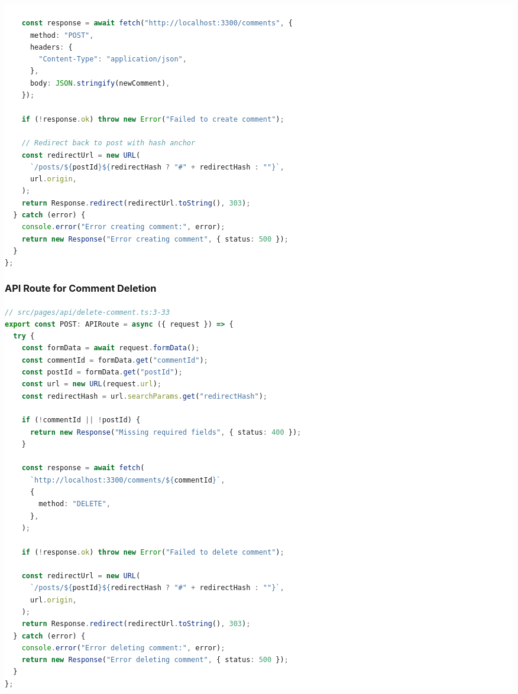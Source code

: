 ```typescript

    const response = await fetch("http://localhost:3300/comments", {
      method: "POST",
      headers: {
        "Content-Type": "application/json",
      },
      body: JSON.stringify(newComment),
    });

    if (!response.ok) throw new Error("Failed to create comment");

    // Redirect back to post with hash anchor
    const redirectUrl = new URL(
      `/posts/${postId}${redirectHash ? "#" + redirectHash : ""}`,
      url.origin,
    );
    return Response.redirect(redirectUrl.toString(), 303);
  } catch (error) {
    console.error("Error creating comment:", error);
    return new Response("Error creating comment", { status: 500 });
  }
};
```

### API Route for Comment Deletion

```typescript
// src/pages/api/delete-comment.ts:3-33
export const POST: APIRoute = async ({ request }) => {
  try {
    const formData = await request.formData();
    const commentId = formData.get("commentId");
    const postId = formData.get("postId");
    const url = new URL(request.url);
    const redirectHash = url.searchParams.get("redirectHash");

    if (!commentId || !postId) {
      return new Response("Missing required fields", { status: 400 });
    }

    const response = await fetch(
      `http://localhost:3300/comments/${commentId}`,
      {
        method: "DELETE",
      },
    );

    if (!response.ok) throw new Error("Failed to delete comment");

    const redirectUrl = new URL(
      `/posts/${postId}${redirectHash ? "#" + redirectHash : ""}`,
      url.origin,
    );
    return Response.redirect(redirectUrl.toString(), 303);
  } catch (error) {
    console.error("Error deleting comment:", error);
    return new Response("Error deleting comment", { status: 500 });
  }
};
```
